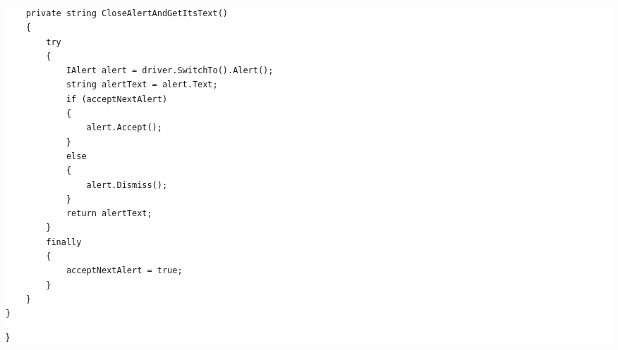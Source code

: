         private string CloseAlertAndGetItsText()
        {
            try
            {
                IAlert alert = driver.SwitchTo().Alert();
                string alertText = alert.Text;
                if (acceptNextAlert)
                {
                    alert.Accept();
                }
                else
                {
                    alert.Dismiss();
                }
                return alertText;
            }
            finally
            {
                acceptNextAlert = true;
            }
        }
    }
}
